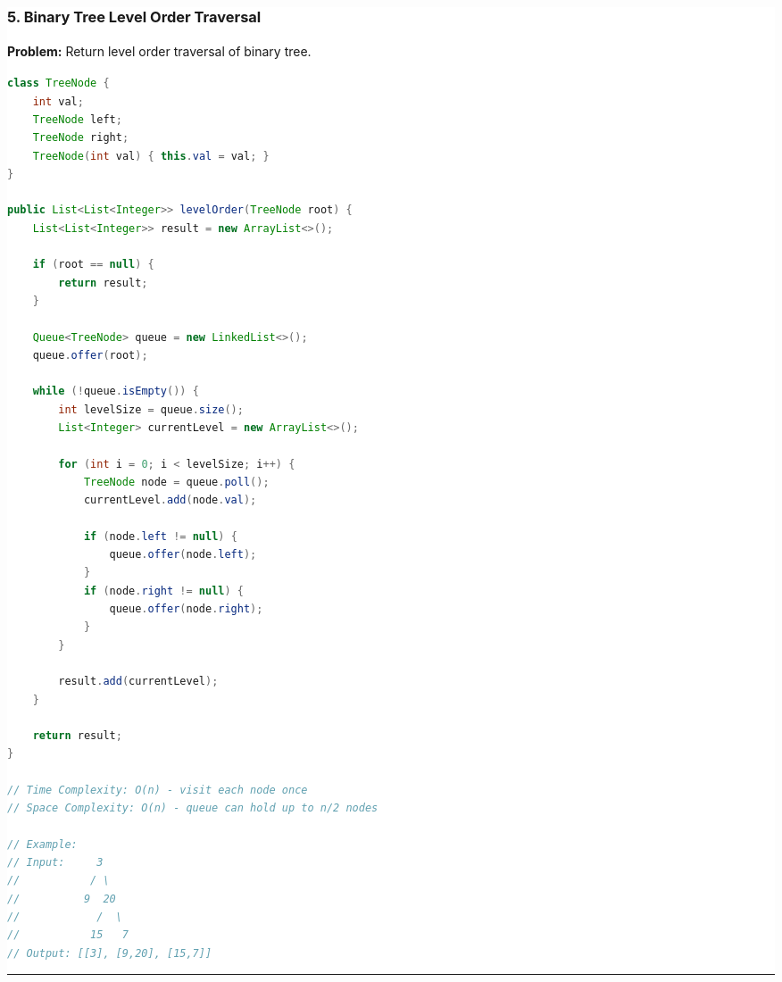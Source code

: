 
### 5. Binary Tree Level Order Traversal
**Problem:** Return level order traversal of binary tree.

```java
class TreeNode {
    int val;
    TreeNode left;
    TreeNode right;
    TreeNode(int val) { this.val = val; }
}

public List<List<Integer>> levelOrder(TreeNode root) {
    List<List<Integer>> result = new ArrayList<>();
    
    if (root == null) {
        return result;
    }
    
    Queue<TreeNode> queue = new LinkedList<>();
    queue.offer(root);
    
    while (!queue.isEmpty()) {
        int levelSize = queue.size();
        List<Integer> currentLevel = new ArrayList<>();
        
        for (int i = 0; i < levelSize; i++) {
            TreeNode node = queue.poll();
            currentLevel.add(node.val);
            
            if (node.left != null) {
                queue.offer(node.left);
            }
            if (node.right != null) {
                queue.offer(node.right);
            }
        }
        
        result.add(currentLevel);
    }
    
    return result;
}

// Time Complexity: O(n) - visit each node once
// Space Complexity: O(n) - queue can hold up to n/2 nodes

// Example:
// Input:     3
//           / \
//          9  20
//            /  \
//           15   7
// Output: [[3], [9,20], [15,7]]
```

---